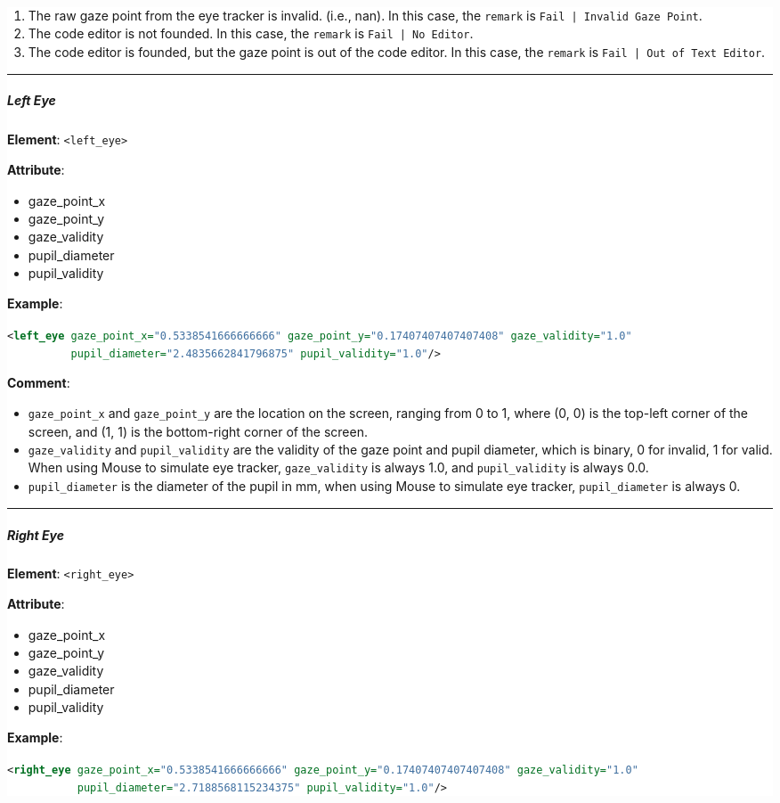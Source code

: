 1. The raw gaze point from the eye tracker is invalid. (i.e., nan). In this case, the `remark`
   is `Fail | Invalid Gaze Point`.
2. The code editor is not founded. In this case, the `remark` is `Fail | No Editor`.
3. The code editor is founded, but the gaze point is out of the code editor. In this case, the `remark`
   is `Fail | Out of Text Editor`.

---
##### Left Eye

**Element**: `<left_eye>`

**Attribute**:

- gaze_point_x
- gaze_point_y
- gaze_validity
- pupil_diameter
- pupil_validity

**Example**:

```xml
<left_eye gaze_point_x="0.5338541666666666" gaze_point_y="0.17407407407407408" gaze_validity="1.0"
          pupil_diameter="2.4835662841796875" pupil_validity="1.0"/>
```

**Comment**:

- `gaze_point_x` and `gaze_point_y` are the location on the screen, ranging from 0 to 1, where (0, 0) is the top-left
  corner of the screen, and (1, 1) is the bottom-right corner of the screen.
- `gaze_validity` and `pupil_validity` are the validity of the gaze point and pupil diameter, which is binary, 0 for
  invalid, 1 for valid. When using Mouse to simulate eye tracker, `gaze_validity` is always 1.0, and `pupil_validity` is
  always 0.0.
- `pupil_diameter` is the diameter of the pupil in mm, when using Mouse to simulate eye tracker, `pupil_diameter` is
  always 0.

---
##### Right Eye

**Element**: `<right_eye>`

**Attribute**:

- gaze_point_x
- gaze_point_y
- gaze_validity
- pupil_diameter
- pupil_validity

**Example**:

```xml
<right_eye gaze_point_x="0.5338541666666666" gaze_point_y="0.17407407407407408" gaze_validity="1.0"
           pupil_diameter="2.7188568115234375" pupil_validity="1.0"/>
```

